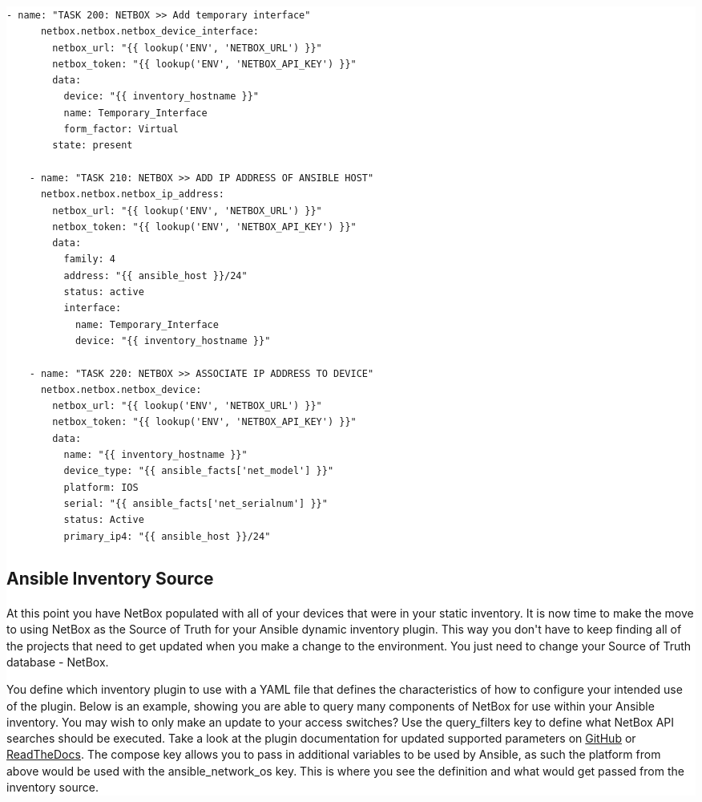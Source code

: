 ``` 
- name: "TASK 200: NETBOX >> Add temporary interface"
      netbox.netbox.netbox_device_interface:
        netbox_url: "{{ lookup('ENV', 'NETBOX_URL') }}"
        netbox_token: "{{ lookup('ENV', 'NETBOX_API_KEY') }}"
        data:
          device: "{{ inventory_hostname }}"
          name: Temporary_Interface
          form_factor: Virtual
        state: present

    - name: "TASK 210: NETBOX >> ADD IP ADDRESS OF ANSIBLE HOST"
      netbox.netbox.netbox_ip_address:
        netbox_url: "{{ lookup('ENV', 'NETBOX_URL') }}"
        netbox_token: "{{ lookup('ENV', 'NETBOX_API_KEY') }}"
        data:
          family: 4
          address: "{{ ansible_host }}/24"
          status: active
          interface:
            name: Temporary_Interface
            device: "{{ inventory_hostname }}"

    - name: "TASK 220: NETBOX >> ASSOCIATE IP ADDRESS TO DEVICE"
      netbox.netbox.netbox_device:
        netbox_url: "{{ lookup('ENV', 'NETBOX_URL') }}"
        netbox_token: "{{ lookup('ENV', 'NETBOX_API_KEY') }}"
        data:
          name: "{{ inventory_hostname }}"
          device_type: "{{ ansible_facts['net_model'] }}"
          platform: IOS
          serial: "{{ ansible_facts['net_serialnum'] }}"
          status: Active
          primary_ip4: "{{ ansible_host }}/24"
```

## Ansible Inventory Source

At this point you have NetBox populated with all of your devices that
were in your static inventory. It is now time to make the move to using
NetBox as the Source of Truth for your Ansible dynamic inventory plugin.
This way you don't have to keep finding all of the projects that need to
get updated when you make a change to the environment. You just need to
change your Source of Truth database - NetBox.

You define which inventory plugin to use with a YAML file that defines
the characteristics of how to configure your intended use of the plugin.
Below is an example, showing you are able to query many components of
NetBox for use within your Ansible inventory. You may wish to only make
an update to your access switches? Use the query_filters key to define
what NetBox API searches should be executed. Take a look at the plugin
documentation for updated supported parameters on
[GitHub](https://github.com/netbox-community/ansible_modules) or
[ReadTheDocs](https://netbox-ansible-collection.readthedocs.io/en/latest/).
The compose key allows you to pass in additional variables to be used by
Ansible, as such the platform from above would be used with the
ansible_network_os key. This is where you see the definition and what
would get passed from the inventory source.

